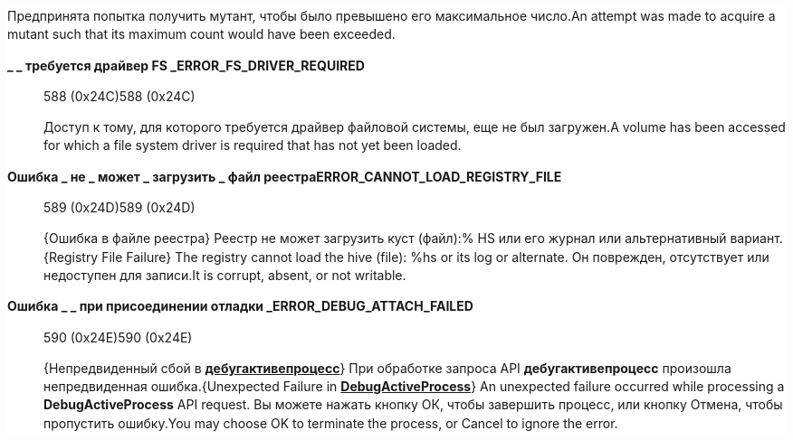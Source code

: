 <span data-ttu-id="e2337-282">Предпринята попытка получить мутант, чтобы было превышено его максимальное число.</span><span class="sxs-lookup"><span data-stu-id="e2337-282">An attempt was made to acquire a mutant such that its maximum count would have been exceeded.</span></span>


</dt> </dl> </dd> <dt>

<span data-ttu-id="e2337-283"><span id="ERROR_FS_DRIVER_REQUIRED"></span><span id="error_fs_driver_required"></span>**\_ \_ требуется драйвер FS \_**</span><span class="sxs-lookup"><span data-stu-id="e2337-283"><span id="ERROR_FS_DRIVER_REQUIRED"></span><span id="error_fs_driver_required"></span>**ERROR\_FS\_DRIVER\_REQUIRED**</span></span>
</dt> <dd> <dl> <dt>

<span data-ttu-id="e2337-284">588 (0x24C)</span><span class="sxs-lookup"><span data-stu-id="e2337-284">588 (0x24C)</span></span>
</dt> <dt>



<span data-ttu-id="e2337-285">Доступ к тому, для которого требуется драйвер файловой системы, еще не был загружен.</span><span class="sxs-lookup"><span data-stu-id="e2337-285">A volume has been accessed for which a file system driver is required that has not yet been loaded.</span></span>


</dt> </dl> </dd> <dt>

<span data-ttu-id="e2337-286"><span id="ERROR_CANNOT_LOAD_REGISTRY_FILE"></span><span id="error_cannot_load_registry_file"></span>**Ошибка \_ не \_ может \_ загрузить \_ файл реестра**</span><span class="sxs-lookup"><span data-stu-id="e2337-286"><span id="ERROR_CANNOT_LOAD_REGISTRY_FILE"></span><span id="error_cannot_load_registry_file"></span>**ERROR\_CANNOT\_LOAD\_REGISTRY\_FILE**</span></span>
</dt> <dd> <dl> <dt>

<span data-ttu-id="e2337-287">589 (0x24D)</span><span class="sxs-lookup"><span data-stu-id="e2337-287">589 (0x24D)</span></span>
</dt> <dt>



<span data-ttu-id="e2337-288">{Ошибка в файле реестра} Реестр не может загрузить куст (файл):% HS или его журнал или альтернативный вариант.</span><span class="sxs-lookup"><span data-stu-id="e2337-288">{Registry File Failure} The registry cannot load the hive (file): %hs or its log or alternate.</span></span> <span data-ttu-id="e2337-289">Он поврежден, отсутствует или недоступен для записи.</span><span class="sxs-lookup"><span data-stu-id="e2337-289">It is corrupt, absent, or not writable.</span></span>


</dt> </dl> </dd> <dt>

<span data-ttu-id="e2337-290"><span id="ERROR_DEBUG_ATTACH_FAILED"></span><span id="error_debug_attach_failed"></span>**Ошибка \_ \_ при присоединении отладки \_**</span><span class="sxs-lookup"><span data-stu-id="e2337-290"><span id="ERROR_DEBUG_ATTACH_FAILED"></span><span id="error_debug_attach_failed"></span>**ERROR\_DEBUG\_ATTACH\_FAILED**</span></span>
</dt> <dd> <dl> <dt>

<span data-ttu-id="e2337-291">590 (0x24E)</span><span class="sxs-lookup"><span data-stu-id="e2337-291">590 (0x24E)</span></span>
</dt> <dt>



<span data-ttu-id="e2337-292">{Непредвиденный сбой в [**дебугактивепроцесс**](/windows/win32/api/debugapi/nf-debugapi-debugactiveprocess)} При обработке запроса API **дебугактивепроцесс** произошла непредвиденная ошибка.</span><span class="sxs-lookup"><span data-stu-id="e2337-292">{Unexpected Failure in [**DebugActiveProcess**](/windows/win32/api/debugapi/nf-debugapi-debugactiveprocess)} An unexpected failure occurred while processing a **DebugActiveProcess** API request.</span></span> <span data-ttu-id="e2337-293">Вы можете нажать кнопку ОК, чтобы завершить процесс, или кнопку Отмена, чтобы пропустить ошибку.</span><span class="sxs-lookup"><span data-stu-id="e2337-293">You may choose OK to terminate the process, or Cancel to ignore the error.</span></span>
